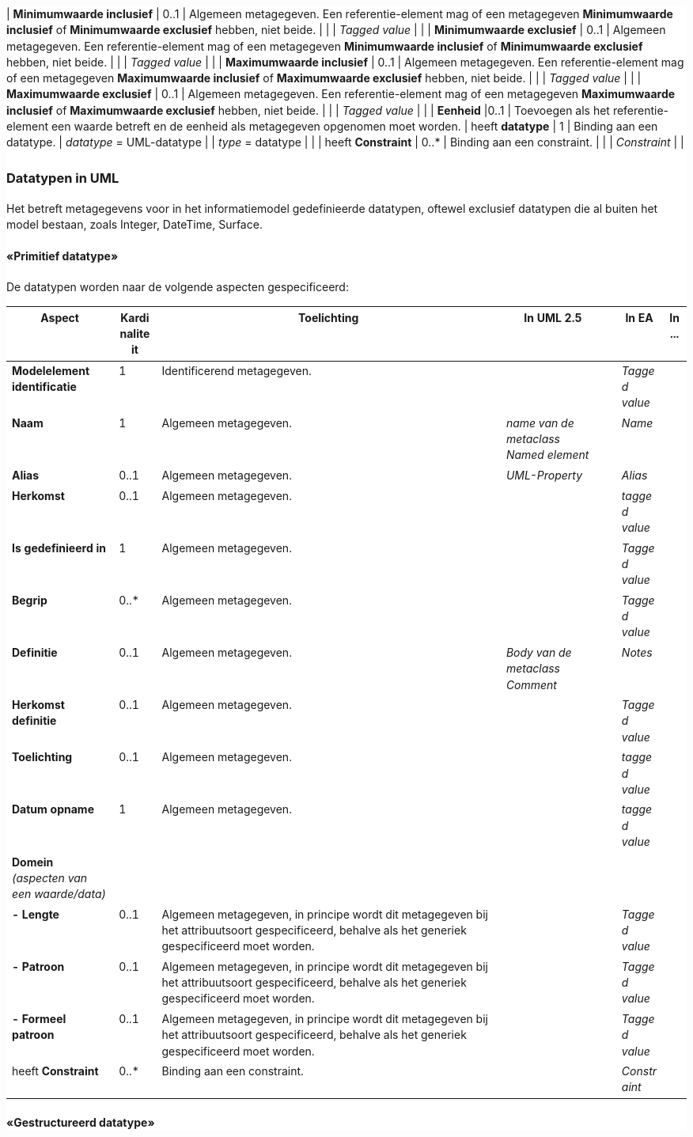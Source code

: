 | **Minimumwaarde inclusief** | 0..1          | Algemeen metagegeven. Een referentie-element mag of een metagegeven **Minimumwaarde inclusief** of **Minimumwaarde exclusief** hebben, niet beide. | |  | _Tagged value_ |            |
| **Minimumwaarde exclusief** | 0..1          | Algemeen metagegeven. Een referentie-element mag of een metagegeven **Minimumwaarde inclusief** of **Minimumwaarde exclusief** hebben, niet beide. | |  | _Tagged value_ |            |
| **Maximumwaarde inclusief** | 0..1          | Algemeen metagegeven. Een referentie-element mag of een metagegeven **Maximumwaarde inclusief** of **Maximumwaarde exclusief** hebben, niet beide. | |  | _Tagged value_ |            |
| **Maximumwaarde exclusief** | 0..1          | Algemeen metagegeven. Een referentie-element mag of een metagegeven **Maximumwaarde inclusief** of **Maximumwaarde exclusief** hebben, niet beide. | |  | _Tagged value_ |            |
| **Eenheid**  |0..1      | Toevoegen als het referentie-element een waarde betreft en de eenheid als metagegeven opgenomen moet worden.
| heeft **datatype**       | 1       | Binding aan een datatype.     | *datatype* = UML-datatype |    | *type* = datatype          |     |
| heeft **Constraint** | 0..* | Binding aan een constraint. |   | | *Constraint* | | 

### Datatypen in UML

Het betreft metagegevens voor in het informatiemodel gedefinieerde datatypen,
oftewel exclusief datatypen die al buiten het model bestaan, zoals Integer,
DateTime, Surface.

#### «Primitief datatype»

De datatypen worden naar de volgende aspecten gespecificeerd:

| **Aspect**                  | **Kardinaliteit** | **Toelichting**                | **In UML 2.5**                        |    | **In EA**      | **In ...** |
| -------------------------------- | -------- | ---------------------------------------- | ------------------------------------- | -- | -------------- | -------- |
| **Modelelement identificatie**                           | 1       | Identificerend metagegeven.    |                |      | *Tagged value* |            |
| **Naam**         | 1          | Algemeen metagegeven.    | *name van de metaclass Named element* | | *Name*  | |
| **Alias**        | 0..1       | Algemeen metagegeven.    | *UML-Property* |      | *Alias*        |            |
| **Herkomst**     | 0..1       | Algemeen metagegeven.    |                |      | *tagged value* |            |
| **Is gedefinieerd in** | 1 | Algemeen metagegeven.    |                |      | *Tagged value* |            |
| **Begrip**       | 0..\*      | Algemeen metagegeven.    |                |      | *Tagged value* |            |
| **Definitie**    | 0..1       | Algemeen metagegeven.    | *Body van de metaclass Comment*  |  | *Notes*    |  |
| **Herkomst definitie** | 0..1 | Algemeen metagegeven.    |                |      | *Tagged value* |            |
| **Toelichting**  | 0..1       | Algemeen metagegeven.    |                |      | *tagged value* |            |
| **Datum opname** | 1          | Algemeen metagegeven.    |                |      | *tagged value* |            |
| **Domein** *(aspecten van een waarde/data)* |    |       |                |      |                |            |
| **- Lengte**                                | 0..1               | Algemeen metagegeven, in principe wordt dit metagegeven bij het attribuutsoort gespecificeerd, behalve als het generiek gespecificeerd moet worden. |                                       |      | *Tagged value* |            |
| **- Patroon**                               | 0..1               | Algemeen metagegeven, in principe wordt dit metagegeven bij het attribuutsoort gespecificeerd, behalve als het generiek gespecificeerd moet worden. |                                       |      | *Tagged value* |            |
| **- Formeel patroon**                       | 0..1               | Algemeen metagegeven, in principe wordt dit metagegeven bij het attribuutsoort gespecificeerd, behalve als het generiek gespecificeerd moet worden. |                                       |      | *Tagged value* |            |
| heeft **Constraint** | 0..* | Binding aan een constraint. |   | | *Constraint* | | 

#### «Gestructureerd datatype»
